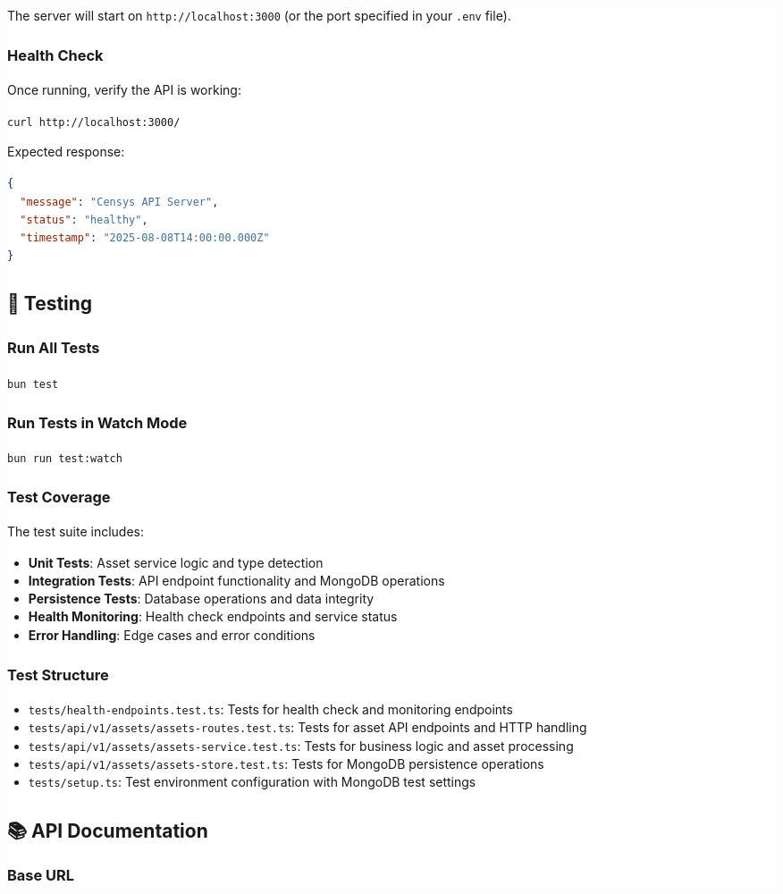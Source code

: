 The server will start on `http://localhost:3000` (or the port specified in your `.env` file).

### Health Check

Once running, verify the API is working:

```bash
curl http://localhost:3000/
```

Expected response:
```json
{
  "message": "Censys API Server",
  "status": "healthy",
  "timestamp": "2025-08-08T14:00:00.000Z"
}
```

## 🧪 Testing

### Run All Tests

```bash
bun test
```

### Run Tests in Watch Mode

```bash
bun run test:watch
```

### Test Coverage

The test suite includes:

- **Unit Tests**: Asset service logic and type detection
- **Integration Tests**: API endpoint functionality and MongoDB operations
- **Persistence Tests**: Database operations and data integrity
- **Health Monitoring**: Health check endpoints and service status
- **Error Handling**: Edge cases and error conditions

### Test Structure

- `tests/health-endpoints.test.ts`: Tests for health check and monitoring endpoints
- `tests/api/v1/assets/assets-routes.test.ts`: Tests for asset API endpoints and HTTP handling
- `tests/api/v1/assets/assets-service.test.ts`: Tests for business logic and asset processing
- `tests/api/v1/assets/assets-store.test.ts`: Tests for MongoDB persistence operations
- `tests/setup.ts`: Test environment configuration with MongoDB test settings

## 📚 API Documentation

### Base URL
